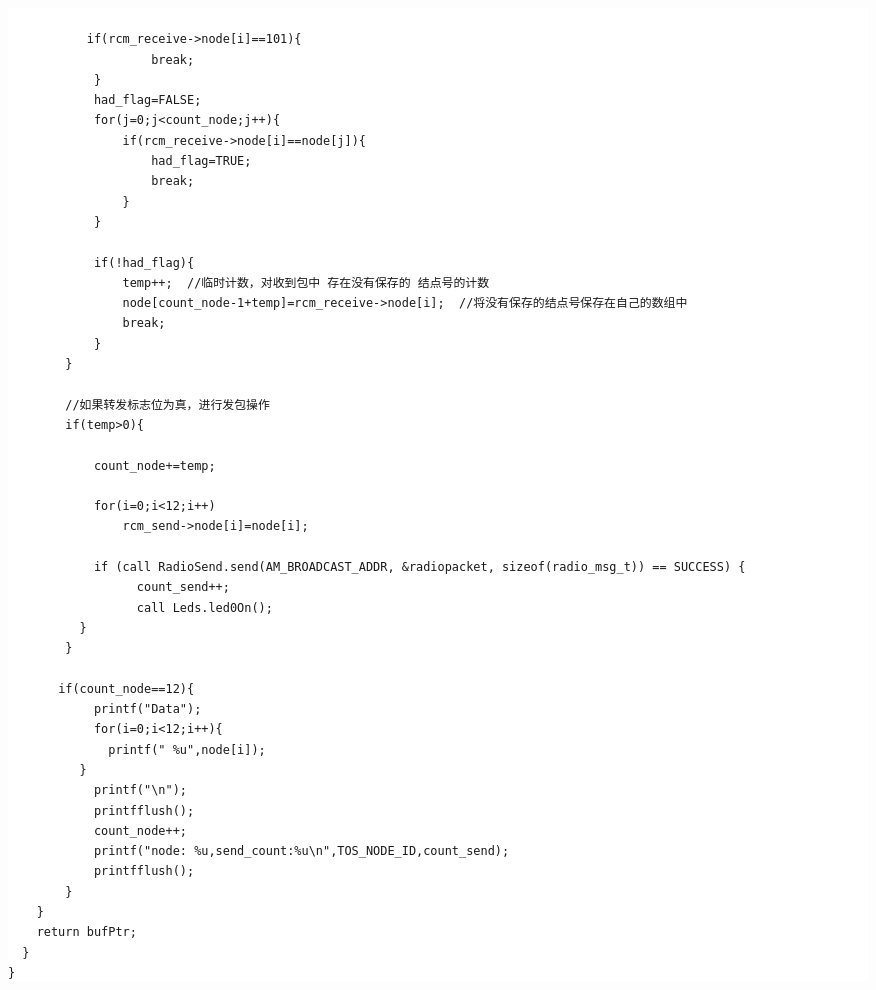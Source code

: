   ```nesc
             
             if(rcm_receive->node[i]==101){
                      break;
              }
              had_flag=FALSE;
              for(j=0;j<count_node;j++){
                  if(rcm_receive->node[i]==node[j]){ 
                      had_flag=TRUE;
                      break;
                  }
              }
              
              if(!had_flag){
                  temp++;  //临时计数，对收到包中 存在没有保存的 结点号的计数
                  node[count_node-1+temp]=rcm_receive->node[i];  //将没有保存的结点号保存在自己的数组中
                  break;
              }
          }
          
          //如果转发标志位为真，进行发包操作
          if(temp>0){
              
              count_node+=temp;
              
              for(i=0;i<12;i++)
                  rcm_send->node[i]=node[i];
              
              if (call RadioSend.send(AM_BROADCAST_ADDR, &radiopacket, sizeof(radio_msg_t)) == SUCCESS) {
                    count_send++;
                    call Leds.led0On();
            }
          }
          
         if(count_node==12){
              printf("Data");
              for(i=0;i<12;i++){
  			    printf(" %u",node[i]);
  		    }
              printf("\n");
              printfflush();
              count_node++;
              printf("node: %u,send_count:%u\n",TOS_NODE_ID,count_send);
              printfflush();
          }
      }   
      return bufPtr;
    }
  }
  ```

  